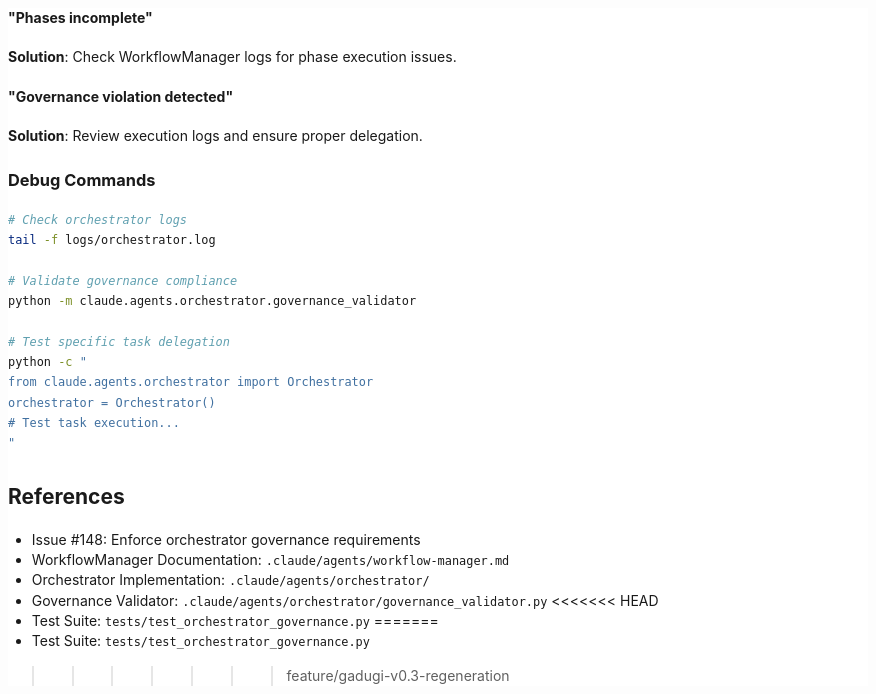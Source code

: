 #### "Phases incomplete"

**Solution**: Check WorkflowManager logs for phase execution issues.

#### "Governance violation detected"

**Solution**: Review execution logs and ensure proper delegation.

### Debug Commands

```bash
# Check orchestrator logs
tail -f logs/orchestrator.log

# Validate governance compliance
python -m claude.agents.orchestrator.governance_validator

# Test specific task delegation
python -c "
from claude.agents.orchestrator import Orchestrator
orchestrator = Orchestrator()
# Test task execution...
"
```

## References

- Issue #148: Enforce orchestrator governance requirements
- WorkflowManager Documentation: `.claude/agents/workflow-manager.md`
- Orchestrator Implementation: `.claude/agents/orchestrator/`
- Governance Validator: `.claude/agents/orchestrator/governance_validator.py`
<<<<<<< HEAD
- Test Suite: `tests/test_orchestrator_governance.py`
=======
- Test Suite: `tests/test_orchestrator_governance.py`
>>>>>>> feature/gadugi-v0.3-regeneration
